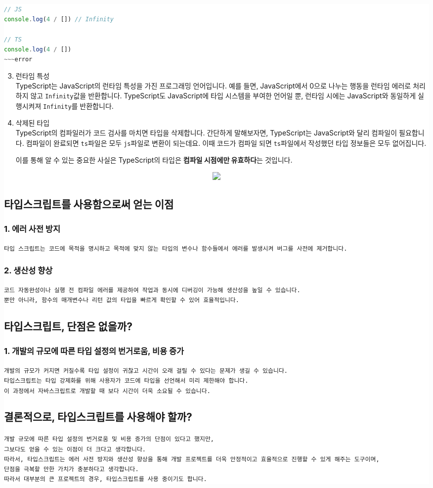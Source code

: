    ```ts
   // JS
   console.log(4 / []) // Infinity

   // TS
   console.log(4 / [])
   ~~~error
   ```

3. 런타임 특성 <br>
   TypeScript는 JavaScript의 런타임 특성을 가진 프로그래밍 언어입니다. 예를 들면, JavaScript에서 0으로 나누는 행동을 런타임 에러로 처리하지 않고 `Infinity`값을 반환합니다. TypeScript도 JavaScript에 타입 시스템을 부여한 언어일 뿐, 런타임 시에는 JavaScript와 동일하게 실행시켜져 `Infinity`를 반환합니다.

4. 삭제된 타입 <br>
   TypeScript의 컴파일러가 코드 검사를 마치면 타입을 삭제합니다. 간단하게 말해보자면, TypeScript는 JavaScript와 달리 컴파일이 필요합니다. 컴파일이 완료되면 `ts`파일은 모두 `js`파일로 변환이 되는데요. 이때 코드가 컴파일 되면 `ts`파일에서 작성했던 타입 정보들은 모두 없어집니다.

   이를 통해 알 수 있는 중요한 사실은 TypeScript의 타입은 **컴파일 시점에만 유효하다**는 것입니다.

<p align="center"><img src="https://www.nextree.io/content/images/2023/04/banner_0406-2-.jpg" /></p>

## 타입스크립트를 사용함으로써 얻는 이점

### 1. 에러 사전 방지

```
타입 스크립트는 코드에 목적을 명시하고 목적에 맞지 않는 타입의 변수나 함수들에서 에러를 발생시켜 버그를 사전에 제거합니다.
```

### 2. 생산성 향상
```
코드 자동완성이나 실행 전 컴파일 에러를 제공하여 작업과 동시에 디버깅이 가능해 생산성을 높일 수 있습니다.
뿐만 아니라, 함수의 매개변수나 리턴 값의 타입을 빠르게 확인할 수 있어 효율적입니다.
```

## 타입스크립트, 단점은 없을까?

### 1. 개발의 규모에 따른 타입 설정의 번거로움, 비용 증가
```
개발의 규모가 커지면 커질수록 타입 설정이 귀찮고 시간이 오래 걸릴 수 있다는 문제가 생길 수 있습니다.
타입스크립트는 타입 강제화를 위해 사용자가 코드에 타입을 선언해서 미리 제한해야 합니다.
이 과정에서 자바스크립트로 개발할 때 보다 시간이 더욱 소요될 수 있습니다.
```

## 결론적으로, 타입스크립트를 사용해야 할까?
```
개발 규모에 따른 타입 설정의 번거로움 및 비용 증가의 단점이 있다고 했지만,
그보다도 얻을 수 있는 이점이 더 크다고 생각합니다.
따라서, 타입스크립트는 에러 사전 방지와 생산성 향상을 통해 개발 프로젝트를 더욱 안정적이고 효율적으로 진행할 수 있게 해주는 도구이며,
단점을 극복할 만한 가치가 충분하다고 생각합니다.
따라서 대부분의 큰 프로젝트의 경우, 타입스크립트를 사용 중이기도 합니다.
```
